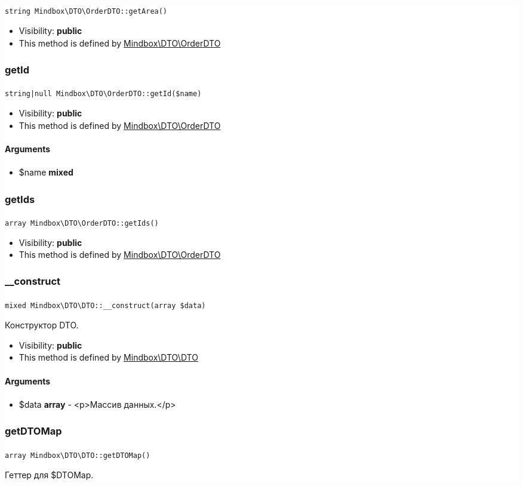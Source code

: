     string Mindbox\DTO\OrderDTO::getArea()





* Visibility: **public**
* This method is defined by [Mindbox\DTO\OrderDTO](Mindbox-DTO-OrderDTO.md)




### getId

    string|null Mindbox\DTO\OrderDTO::getId($name)





* Visibility: **public**
* This method is defined by [Mindbox\DTO\OrderDTO](Mindbox-DTO-OrderDTO.md)


#### Arguments
* $name **mixed**



### getIds

    array Mindbox\DTO\OrderDTO::getIds()





* Visibility: **public**
* This method is defined by [Mindbox\DTO\OrderDTO](Mindbox-DTO-OrderDTO.md)




### __construct

    mixed Mindbox\DTO\DTO::__construct(array $data)

Конструктор DTO.



* Visibility: **public**
* This method is defined by [Mindbox\DTO\DTO](Mindbox-DTO-DTO.md)


#### Arguments
* $data **array** - &lt;p&gt;Массив данных.&lt;/p&gt;



### getDTOMap

    array Mindbox\DTO\DTO::getDTOMap()

Геттер для $DTOMap.

